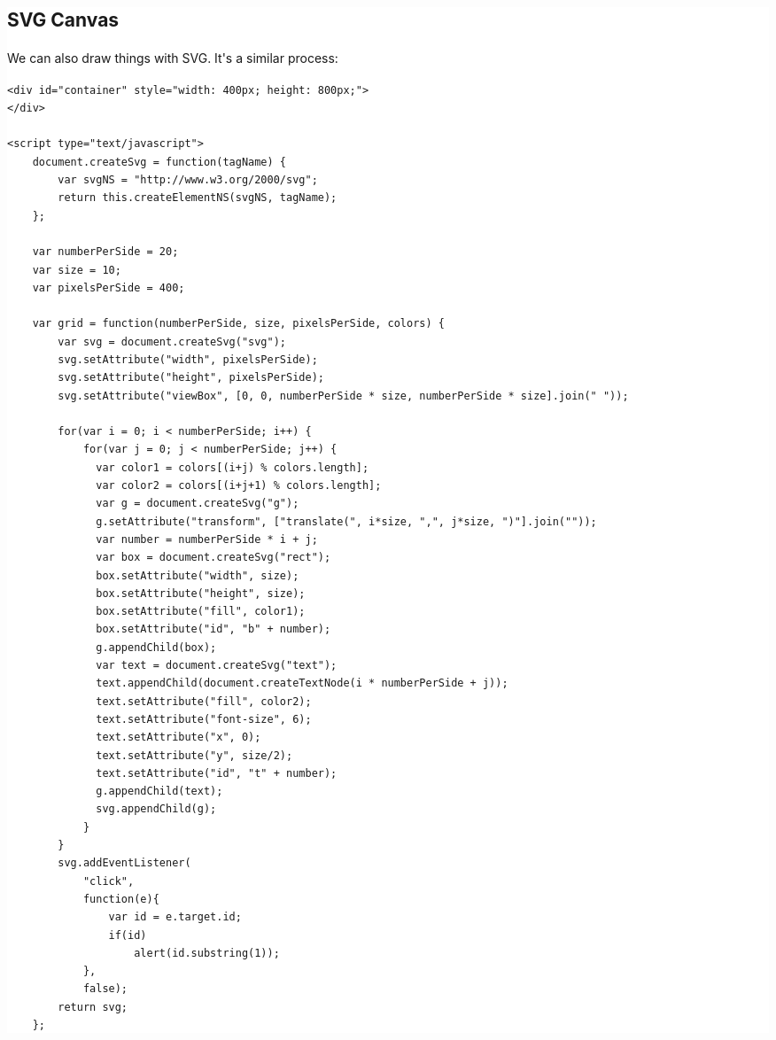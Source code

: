

SVG Canvas
------------

We can also draw things with SVG. It's a similar process:

    <div id="container" style="width: 400px; height: 800px;">
    </div>

    <script type="text/javascript">
        document.createSvg = function(tagName) {
            var svgNS = "http://www.w3.org/2000/svg";
            return this.createElementNS(svgNS, tagName);
        };

        var numberPerSide = 20;
        var size = 10;
        var pixelsPerSide = 400;

        var grid = function(numberPerSide, size, pixelsPerSide, colors) {
            var svg = document.createSvg("svg");
            svg.setAttribute("width", pixelsPerSide);
            svg.setAttribute("height", pixelsPerSide);
            svg.setAttribute("viewBox", [0, 0, numberPerSide * size, numberPerSide * size].join(" "));

            for(var i = 0; i < numberPerSide; i++) {
                for(var j = 0; j < numberPerSide; j++) {
                  var color1 = colors[(i+j) % colors.length];
                  var color2 = colors[(i+j+1) % colors.length];  
                  var g = document.createSvg("g");
                  g.setAttribute("transform", ["translate(", i*size, ",", j*size, ")"].join(""));
                  var number = numberPerSide * i + j;
                  var box = document.createSvg("rect");
                  box.setAttribute("width", size);
                  box.setAttribute("height", size);
                  box.setAttribute("fill", color1);
                  box.setAttribute("id", "b" + number); 
                  g.appendChild(box);
                  var text = document.createSvg("text");
                  text.appendChild(document.createTextNode(i * numberPerSide + j));
                  text.setAttribute("fill", color2);
                  text.setAttribute("font-size", 6);
                  text.setAttribute("x", 0);
                  text.setAttribute("y", size/2);
                  text.setAttribute("id", "t" + number);
                  g.appendChild(text);
                  svg.appendChild(g);
                }  
            }
            svg.addEventListener(
                "click",
                function(e){
                    var id = e.target.id;
                    if(id)
                        alert(id.substring(1));
                },
                false);
            return svg;
        };
